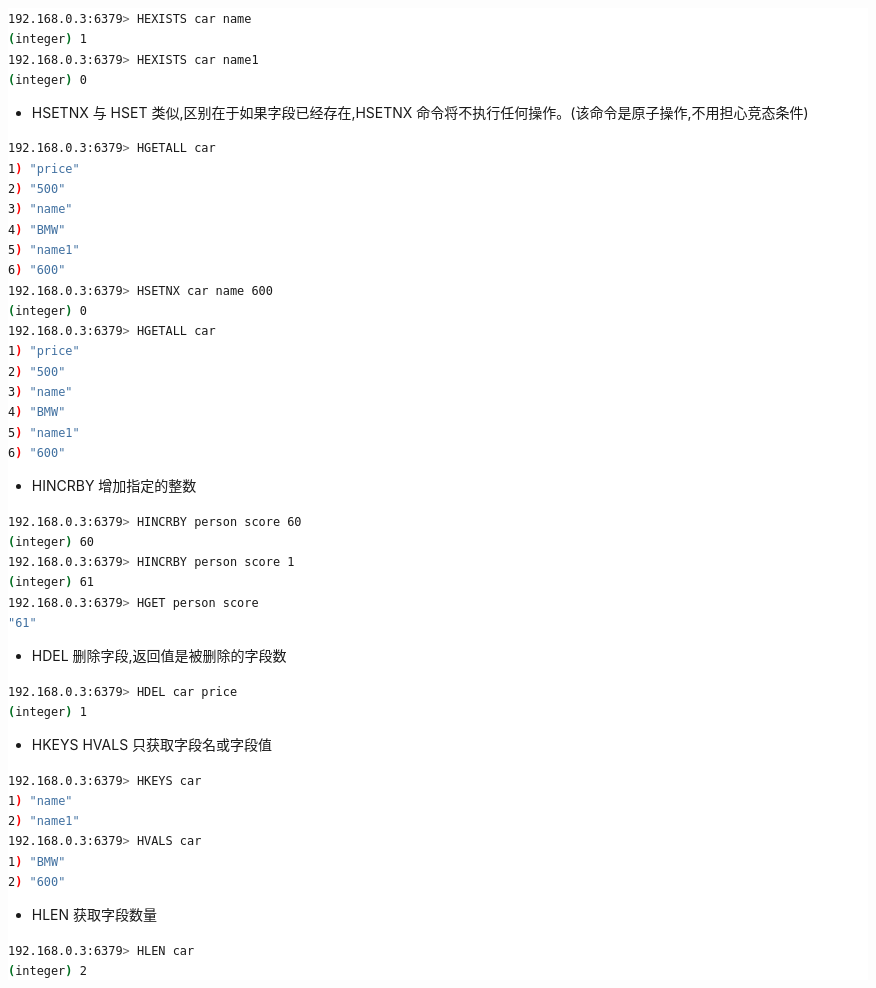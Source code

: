 ```bash
192.168.0.3:6379> HEXISTS car name
(integer) 1
192.168.0.3:6379> HEXISTS car name1
(integer) 0
```
* HSETNX 与 HSET 类似,区别在于如果字段已经存在,HSETNX 命令将不执行任何操作。(该命令是原子操作,不用担心竞态条件)

```bash
192.168.0.3:6379> HGETALL car
1) "price"
2) "500"
3) "name"
4) "BMW"
5) "name1"
6) "600"
192.168.0.3:6379> HSETNX car name 600
(integer) 0
192.168.0.3:6379> HGETALL car
1) "price"
2) "500"
3) "name"
4) "BMW"
5) "name1"
6) "600"
```
* HINCRBY 增加指定的整数 

```bash
192.168.0.3:6379> HINCRBY person score 60
(integer) 60
192.168.0.3:6379> HINCRBY person score 1
(integer) 61
192.168.0.3:6379> HGET person score
"61"
```
* HDEL 删除字段,返回值是被删除的字段数

```bash
192.168.0.3:6379> HDEL car price
(integer) 1
```

* HKEYS HVALS 只获取字段名或字段值

```bash
192.168.0.3:6379> HKEYS car
1) "name"
2) "name1"
192.168.0.3:6379> HVALS car
1) "BMW"
2) "600"
```
* HLEN 获取字段数量

```bash
192.168.0.3:6379> HLEN car
(integer) 2
```
